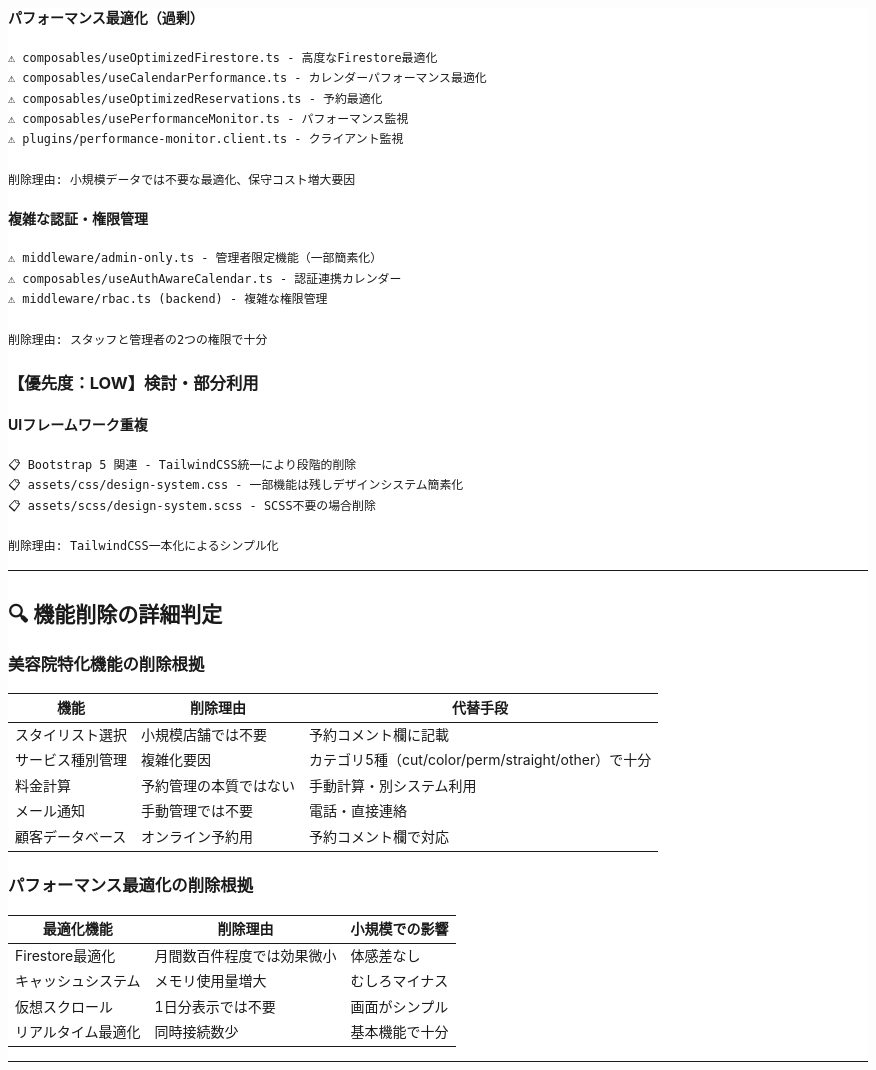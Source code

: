 #### パフォーマンス最適化（過剰）
```
⚠️ composables/useOptimizedFirestore.ts - 高度なFirestore最適化
⚠️ composables/useCalendarPerformance.ts - カレンダーパフォーマンス最適化
⚠️ composables/useOptimizedReservations.ts - 予約最適化
⚠️ composables/usePerformanceMonitor.ts - パフォーマンス監視
⚠️ plugins/performance-monitor.client.ts - クライアント監視

削除理由: 小規模データでは不要な最適化、保守コスト増大要因
```

#### 複雑な認証・権限管理
```
⚠️ middleware/admin-only.ts - 管理者限定機能（一部簡素化）
⚠️ composables/useAuthAwareCalendar.ts - 認証連携カレンダー
⚠️ middleware/rbac.ts (backend) - 複雑な権限管理

削除理由: スタッフと管理者の2つの権限で十分
```

### 【優先度：LOW】検討・部分利用

#### UIフレームワーク重複
```
📋 Bootstrap 5 関連 - TailwindCSS統一により段階的削除
📋 assets/css/design-system.css - 一部機能は残しデザインシステム簡素化
📋 assets/scss/design-system.scss - SCSS不要の場合削除

削除理由: TailwindCSS一本化によるシンプル化
```

---

## 🔍 機能削除の詳細判定

### 美容院特化機能の削除根拠

| 機能 | 削除理由 | 代替手段 |
|------|----------|----------|
| スタイリスト選択 | 小規模店舗では不要 | 予約コメント欄に記載 |
| サービス種別管理 | 複雑化要因 | カテゴリ5種（cut/color/perm/straight/other）で十分 |
| 料金計算 | 予約管理の本質ではない | 手動計算・別システム利用 |
| メール通知 | 手動管理では不要 | 電話・直接連絡 |
| 顧客データベース | オンライン予約用 | 予約コメント欄で対応 |

### パフォーマンス最適化の削除根拠

| 最適化機能 | 削除理由 | 小規模での影響 |
|------------|----------|----------------|
| Firestore最適化 | 月間数百件程度では効果微小 | 体感差なし |
| キャッシュシステム | メモリ使用量増大 | むしろマイナス |
| 仮想スクロール | 1日分表示では不要 | 画面がシンプル |
| リアルタイム最適化 | 同時接続数少 | 基本機能で十分 |

---